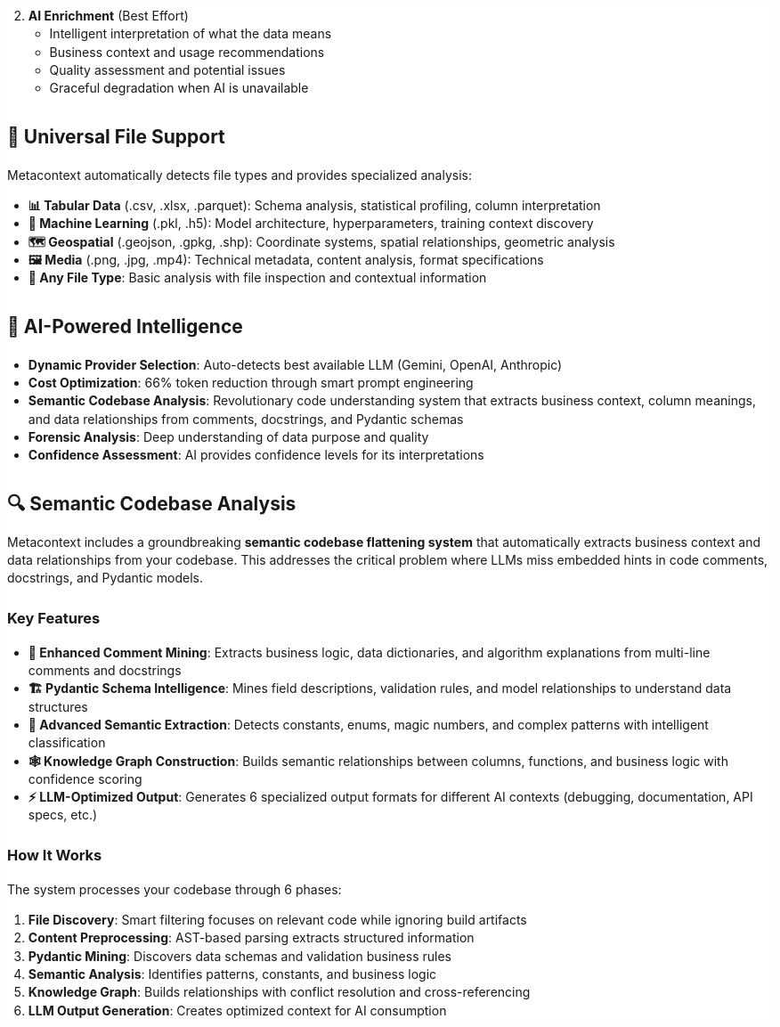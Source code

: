 2. **AI Enrichment** (Best Effort)
   - Intelligent interpretation of what the data means
   - Business context and usage recommendations
   - Quality assessment and potential issues
   - Graceful degradation when AI is unavailable

## 🔧 Universal File Support

Metacontext automatically detects file types and provides specialized analysis:

- **📊 Tabular Data** (.csv, .xlsx, .parquet): Schema analysis, statistical profiling, column interpretation
- **🤖 Machine Learning** (.pkl, .h5): Model architecture, hyperparameters, training context discovery
- **🗺️ Geospatial** (.geojson, .gpkg, .shp): Coordinate systems, spatial relationships, geometric analysis
- **🖼️ Media** (.png, .jpg, .mp4): Technical metadata, content analysis, format specifications
- **📁 Any File Type**: Basic analysis with file inspection and contextual information

## 🤖 AI-Powered Intelligence

- **Dynamic Provider Selection**: Auto-detects best available LLM (Gemini, OpenAI, Anthropic)
- **Cost Optimization**: 66% token reduction through smart prompt engineering
- **Semantic Codebase Analysis**: Revolutionary code understanding system that extracts business context, column meanings, and data relationships from comments, docstrings, and Pydantic schemas
- **Forensic Analysis**: Deep understanding of data purpose and quality
- **Confidence Assessment**: AI provides confidence levels for its interpretations

## 🔍 Semantic Codebase Analysis

Metacontext includes a groundbreaking **semantic codebase flattening system** that automatically extracts business context and data relationships from your codebase. This addresses the critical problem where LLMs miss embedded hints in code comments, docstrings, and Pydantic models.

### Key Features

- **📝 Enhanced Comment Mining**: Extracts business logic, data dictionaries, and algorithm explanations from multi-line comments and docstrings
- **🏗️ Pydantic Schema Intelligence**: Mines field descriptions, validation rules, and model relationships to understand data structures
- **🧠 Advanced Semantic Extraction**: Detects constants, enums, magic numbers, and complex patterns with intelligent classification
- **🕸️ Knowledge Graph Construction**: Builds semantic relationships between columns, functions, and business logic with confidence scoring
- **⚡ LLM-Optimized Output**: Generates 6 specialized output formats for different AI contexts (debugging, documentation, API specs, etc.)

### How It Works

The system processes your codebase through 6 phases:

1. **File Discovery**: Smart filtering focuses on relevant code while ignoring build artifacts
2. **Content Preprocessing**: AST-based parsing extracts structured information
3. **Pydantic Mining**: Discovers data schemas and validation business rules
4. **Semantic Analysis**: Identifies patterns, constants, and business logic
5. **Knowledge Graph**: Builds relationships with conflict resolution and cross-referencing
6. **LLM Output Generation**: Creates optimized context for AI consumption
